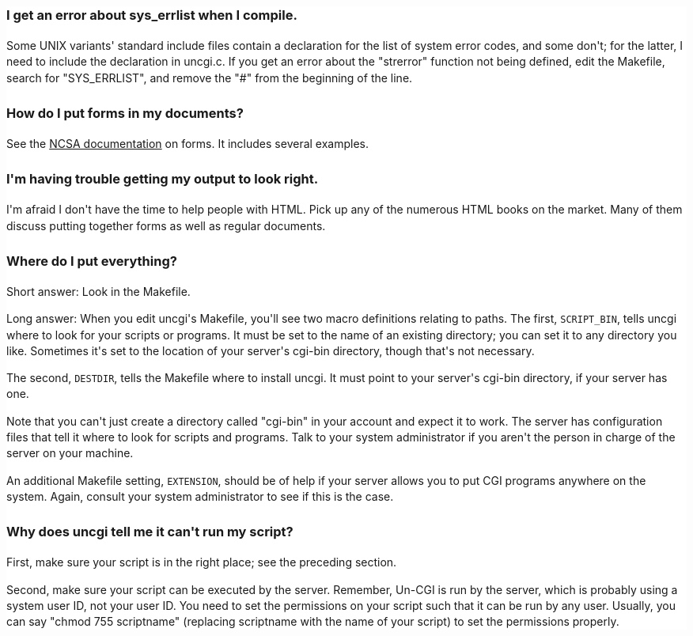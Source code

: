 ### I get an error about sys\_errlist when I compile.

Some UNIX variants' standard include files contain a declaration for the
list of system error codes, and some don't; for the latter, I need to include
the declaration in uncgi.c. If you get an error about the "strerror" function
not being defined, edit the Makefile, search for "SYS\_ERRLIST", and remove the
"#" from the beginning of the line.
### How do I put forms in my documents?

See the
[NCSA documentation](http://www.ncsa.uiuc.edu/SDG/Software/Mosaic/Docs/fill-out-forms/overview.html)
on forms. It includes several examples.
### I'm having trouble getting my output to look right.

I'm afraid I don't have the time to help people with HTML. Pick up any of
the numerous HTML books on the market. Many of them discuss putting together
forms as well as regular documents.
### Where do I put everything?

Short answer: Look in the Makefile.

Long answer: When you edit uncgi's Makefile, you'll see two macro definitions
relating to paths.
The first, `SCRIPT_BIN`, tells uncgi where to look for your scripts
or programs. It must be set to the name of an existing directory; you can set
it to any directory you like. Sometimes it's set to the location of your
server's cgi-bin directory, though that's not necessary.

The second, `DESTDIR`, tells the Makefile where to install uncgi.
It must point to your server's cgi-bin directory, if your server
has one.

Note that you can't just create a directory called "cgi-bin" in your account
and expect it to work. The server has configuration files that tell it where
to look for scripts and programs. Talk to your system administrator if you
aren't the person in charge of the server on your machine.

An additional Makefile setting, `EXTENSION`, should be of help if
your server allows you to put CGI programs anywhere on the system. Again,
consult your system administrator to see if this is the case.
### Why does uncgi tell me it can't run my script?

First, make sure your script is in the right place; see the preceding
section.

Second, make sure your script can be executed by the server. Remember,
Un-CGI is run by the server, which is probably using a system user ID,
not your user ID. You need to set the
permissions on your script such that it can be run by any user. Usually,
you can say "chmod 755 scriptname" (replacing scriptname with
the name of your script) to set the permissions properly.

